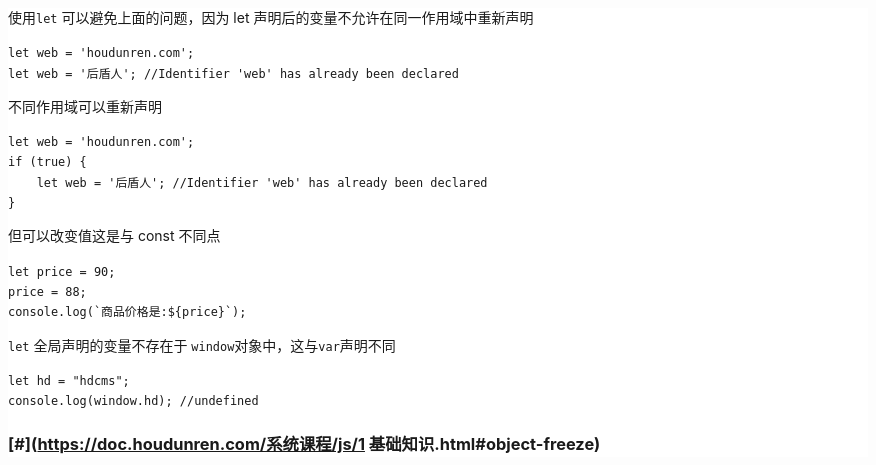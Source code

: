 使用`let` 可以避免上面的问题，因为 let 声明后的变量不允许在同一作用域中重新声明

```text
let web = 'houdunren.com';
let web = '后盾人'; //Identifier 'web' has already been declared
```

不同作用域可以重新声明

```text
let web = 'houdunren.com';
if (true) {
	let web = '后盾人'; //Identifier 'web' has already been declared
}
```

但可以改变值这是与 const 不同点

```text
let price = 90;
price = 88;
console.log(`商品价格是:${price}`);
```

`let` 全局声明的变量不存在于 `window`对象中，这与`var`声明不同

```text
let hd = "hdcms";
console.log(window.hd); //undefined
```

### [#](https://doc.houdunren.com/系统课程/js/1 基础知识.html#object-freeze)
